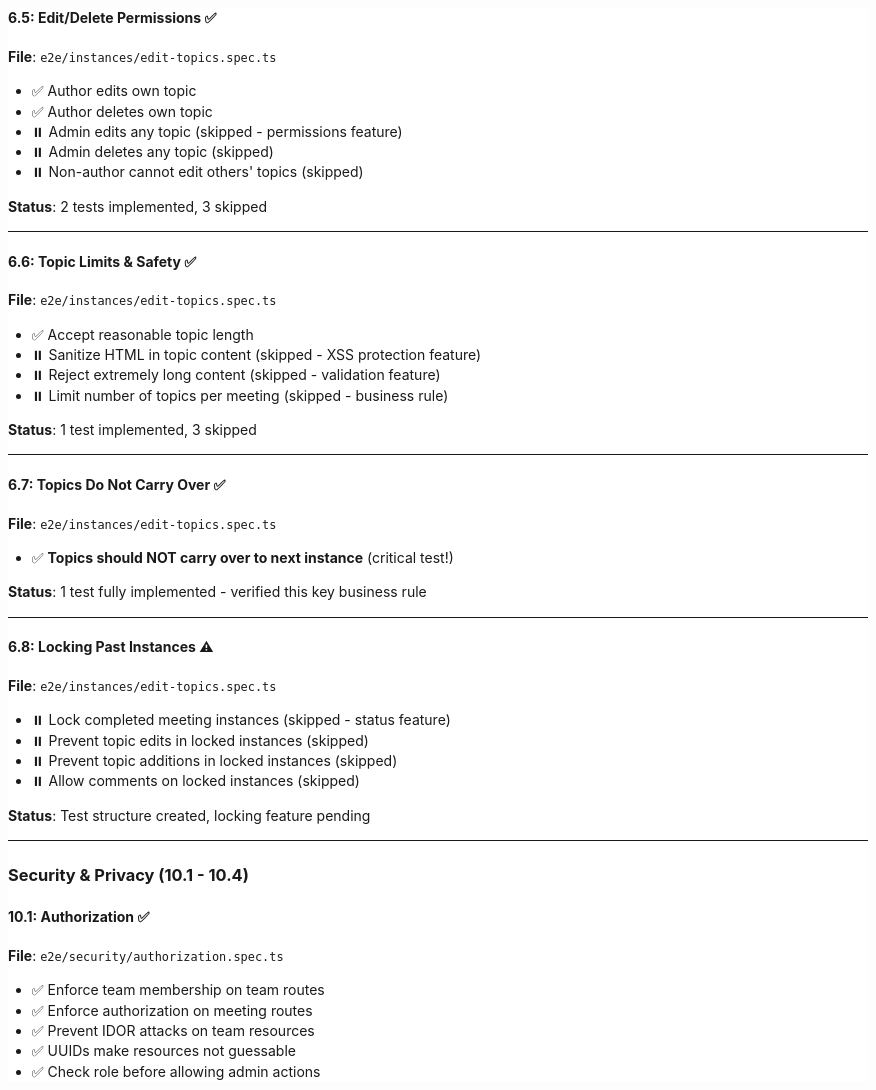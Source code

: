 #### **6.5: Edit/Delete Permissions** ✅
**File**: `e2e/instances/edit-topics.spec.ts`

- ✅ Author edits own topic
- ✅ Author deletes own topic
- ⏸️ Admin edits any topic (skipped - permissions feature)
- ⏸️ Admin deletes any topic (skipped)
- ⏸️ Non-author cannot edit others' topics (skipped)

**Status**: 2 tests implemented, 3 skipped

---

#### **6.6: Topic Limits & Safety** ✅
**File**: `e2e/instances/edit-topics.spec.ts`

- ✅ Accept reasonable topic length
- ⏸️ Sanitize HTML in topic content (skipped - XSS protection feature)
- ⏸️ Reject extremely long content (skipped - validation feature)
- ⏸️ Limit number of topics per meeting (skipped - business rule)

**Status**: 1 test implemented, 3 skipped

---

#### **6.7: Topics Do Not Carry Over** ✅
**File**: `e2e/instances/edit-topics.spec.ts`

- ✅ **Topics should NOT carry over to next instance** (critical test!)

**Status**: 1 test fully implemented - verified this key business rule

---

#### **6.8: Locking Past Instances** ⚠️
**File**: `e2e/instances/edit-topics.spec.ts`

- ⏸️ Lock completed meeting instances (skipped - status feature)
- ⏸️ Prevent topic edits in locked instances (skipped)
- ⏸️ Prevent topic additions in locked instances (skipped)
- ⏸️ Allow comments on locked instances (skipped)

**Status**: Test structure created, locking feature pending

---

### Security & Privacy (10.1 - 10.4)

#### **10.1: Authorization** ✅
**File**: `e2e/security/authorization.spec.ts`

- ✅ Enforce team membership on team routes
- ✅ Enforce authorization on meeting routes
- ✅ Prevent IDOR attacks on team resources
- ✅ UUIDs make resources not guessable
- ✅ Check role before allowing admin actions
